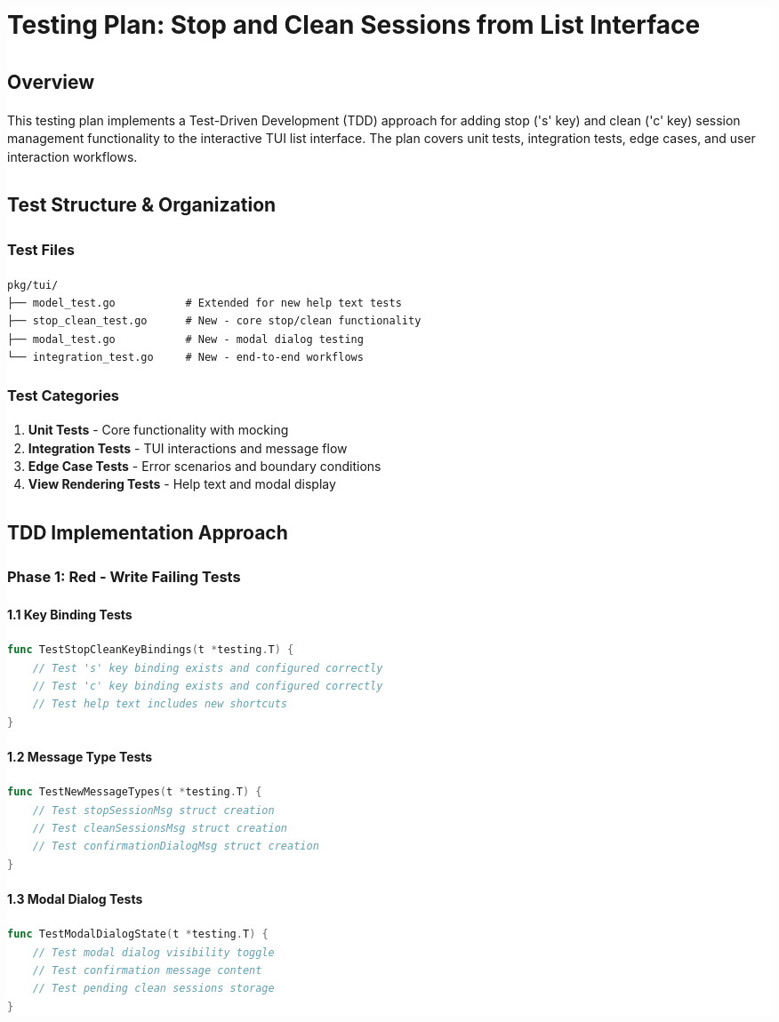 # Testing Plan: Stop and Clean Sessions from List Interface

## Overview

This testing plan implements a Test-Driven Development (TDD) approach for adding stop ('s' key) and clean ('c' key) session management functionality to the interactive TUI list interface. The plan covers unit tests, integration tests, edge cases, and user interaction workflows.

## Test Structure & Organization

### Test Files
```
pkg/tui/
├── model_test.go           # Extended for new help text tests
├── stop_clean_test.go      # New - core stop/clean functionality  
├── modal_test.go           # New - modal dialog testing
└── integration_test.go     # New - end-to-end workflows
```

### Test Categories

1. **Unit Tests** - Core functionality with mocking
2. **Integration Tests** - TUI interactions and message flow
3. **Edge Case Tests** - Error scenarios and boundary conditions
4. **View Rendering Tests** - Help text and modal display

## TDD Implementation Approach

### Phase 1: Red - Write Failing Tests

#### 1.1 Key Binding Tests
```go
func TestStopCleanKeyBindings(t *testing.T) {
    // Test 's' key binding exists and configured correctly
    // Test 'c' key binding exists and configured correctly
    // Test help text includes new shortcuts
}
```

#### 1.2 Message Type Tests
```go
func TestNewMessageTypes(t *testing.T) {
    // Test stopSessionMsg struct creation
    // Test cleanSessionsMsg struct creation  
    // Test confirmationDialogMsg struct creation
}
```

#### 1.3 Modal Dialog Tests
```go
func TestModalDialogState(t *testing.T) {
    // Test modal dialog visibility toggle
    // Test confirmation message content
    // Test pending clean sessions storage
}
```
